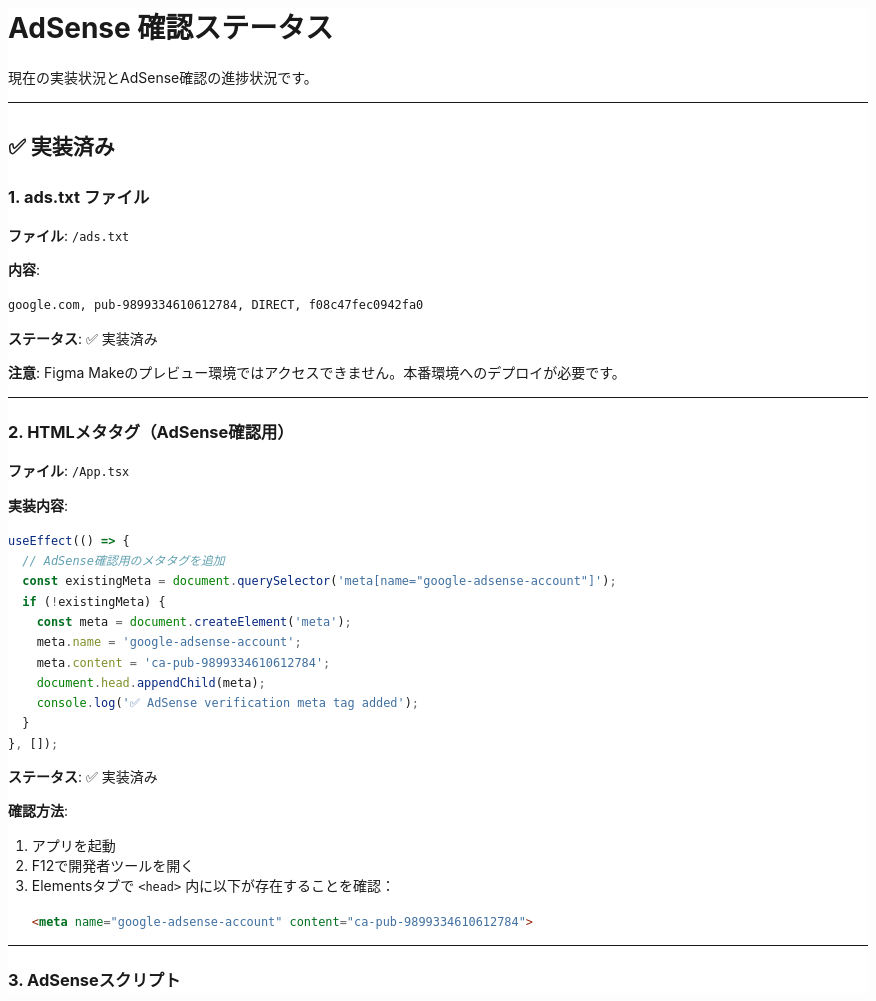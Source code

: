 # AdSense 確認ステータス

現在の実装状況とAdSense確認の進捗状況です。

---

## ✅ 実装済み

### 1. ads.txt ファイル

**ファイル**: `/ads.txt`

**内容**:
```
google.com, pub-9899334610612784, DIRECT, f08c47fec0942fa0
```

**ステータス**: ✅ 実装済み

**注意**: Figma Makeのプレビュー環境ではアクセスできません。本番環境へのデプロイが必要です。

---

### 2. HTMLメタタグ（AdSense確認用）

**ファイル**: `/App.tsx`

**実装内容**:
```typescript
useEffect(() => {
  // AdSense確認用のメタタグを追加
  const existingMeta = document.querySelector('meta[name="google-adsense-account"]');
  if (!existingMeta) {
    const meta = document.createElement('meta');
    meta.name = 'google-adsense-account';
    meta.content = 'ca-pub-9899334610612784';
    document.head.appendChild(meta);
    console.log('✅ AdSense verification meta tag added');
  }
}, []);
```

**ステータス**: ✅ 実装済み

**確認方法**:
1. アプリを起動
2. F12で開発者ツールを開く
3. Elementsタブで `<head>` 内に以下が存在することを確認：
   ```html
   <meta name="google-adsense-account" content="ca-pub-9899334610612784">
   ```

---

### 3. AdSenseスクリプト
